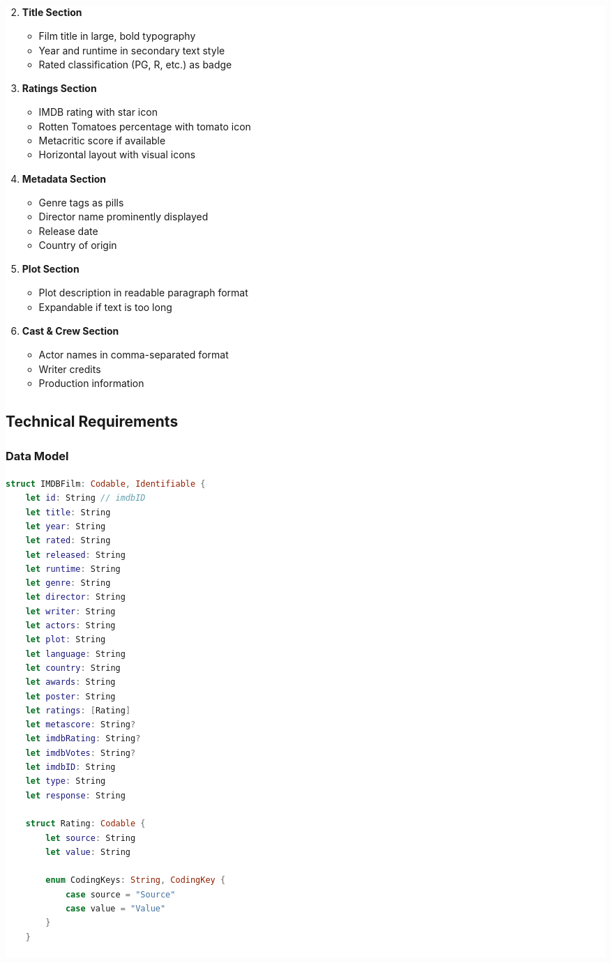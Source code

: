 2. **Title Section**
   - Film title in large, bold typography
   - Year and runtime in secondary text style
   - Rated classification (PG, R, etc.) as badge

3. **Ratings Section**
   - IMDB rating with star icon
   - Rotten Tomatoes percentage with tomato icon
   - Metacritic score if available
   - Horizontal layout with visual icons

4. **Metadata Section**
   - Genre tags as pills
   - Director name prominently displayed
   - Release date
   - Country of origin

5. **Plot Section**
   - Plot description in readable paragraph format
   - Expandable if text is too long

6. **Cast & Crew Section**
   - Actor names in comma-separated format
   - Writer credits
   - Production information

## Technical Requirements

### Data Model

```swift
struct IMDBFilm: Codable, Identifiable {
    let id: String // imdbID
    let title: String
    let year: String
    let rated: String
    let released: String
    let runtime: String
    let genre: String
    let director: String
    let writer: String
    let actors: String
    let plot: String
    let language: String
    let country: String
    let awards: String
    let poster: String
    let ratings: [Rating]
    let metascore: String?
    let imdbRating: String?
    let imdbVotes: String?
    let imdbID: String
    let type: String
    let response: String
    
    struct Rating: Codable {
        let source: String
        let value: String
        
        enum CodingKeys: String, CodingKey {
            case source = "Source"
            case value = "Value"
        }
    }
    
```